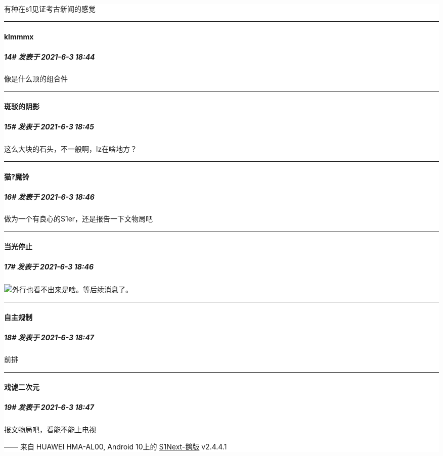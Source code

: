 
有种在s1见证考古新闻的感觉


*****

####  klmmmx  
##### 14#       发表于 2021-6-3 18:44


像是什么顶的组合件


*****

####  斑驳的阴影  
##### 15#       发表于 2021-6-3 18:45


这么大块的石头，不一般啊，lz在啥地方？


*****

####  猫?魔铃  
##### 16#       发表于 2021-6-3 18:46


做为一个有良心的S1er，还是报告一下文物局吧


*****

####  当光停止  
##### 17#       发表于 2021-6-3 18:46


<img src="https://static.saraba1st.com/image/smiley/face2017/001.png" referrerpolicy="no-referrer">外行也看不出来是啥。等后续消息了。


*****

####  自主规制  
##### 18#       发表于 2021-6-3 18:47


前排


*****

####  戏谑二次元  
##### 19#       发表于 2021-6-3 18:47


报文物局吧，看能不能上电视

—— 来自 HUAWEI HMA-AL00, Android 10上的 [S1Next-鹅版](https://github.com/ykrank/S1-Next/releases) v2.4.4.1
